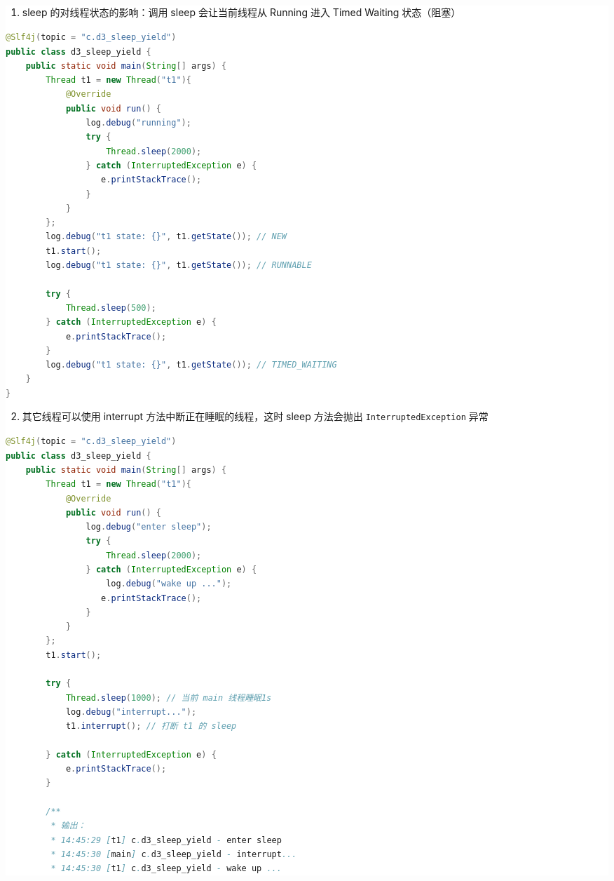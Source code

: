 1. sleep 的对线程状态的影响：调用 sleep 会让当前线程从 Running 进入 Timed Waiting 状态（阻塞）

```java
@Slf4j(topic = "c.d3_sleep_yield")
public class d3_sleep_yield {
    public static void main(String[] args) {
        Thread t1 = new Thread("t1"){
            @Override
            public void run() {
                log.debug("running");
                try {
                    Thread.sleep(2000);
                } catch (InterruptedException e) {
                   e.printStackTrace();
                }
            }
        };
        log.debug("t1 state: {}", t1.getState()); // NEW
        t1.start();
        log.debug("t1 state: {}", t1.getState()); // RUNNABLE

        try {
            Thread.sleep(500);
        } catch (InterruptedException e) {
            e.printStackTrace();
        }
        log.debug("t1 state: {}", t1.getState()); // TIMED_WAITING
    }
}
```

2. 其它线程可以使用 interrupt 方法中断正在睡眠的线程，这时 sleep 方法会抛出 `InterruptedException` 异常

```java
@Slf4j(topic = "c.d3_sleep_yield")
public class d3_sleep_yield {
    public static void main(String[] args) {
        Thread t1 = new Thread("t1"){
            @Override
            public void run() {
                log.debug("enter sleep");
                try {
                    Thread.sleep(2000);
                } catch (InterruptedException e) {
                    log.debug("wake up ...");
                   e.printStackTrace();
                }
            }
        };
        t1.start();

        try {
            Thread.sleep(1000); // 当前 main 线程睡眠1s
            log.debug("interrupt...");
            t1.interrupt(); // 打断 t1 的 sleep

        } catch (InterruptedException e) {
            e.printStackTrace();
        }

        /**
         * 输出：
         * 14:45:29 [t1] c.d3_sleep_yield - enter sleep
         * 14:45:30 [main] c.d3_sleep_yield - interrupt...
         * 14:45:30 [t1] c.d3_sleep_yield - wake up ...
```